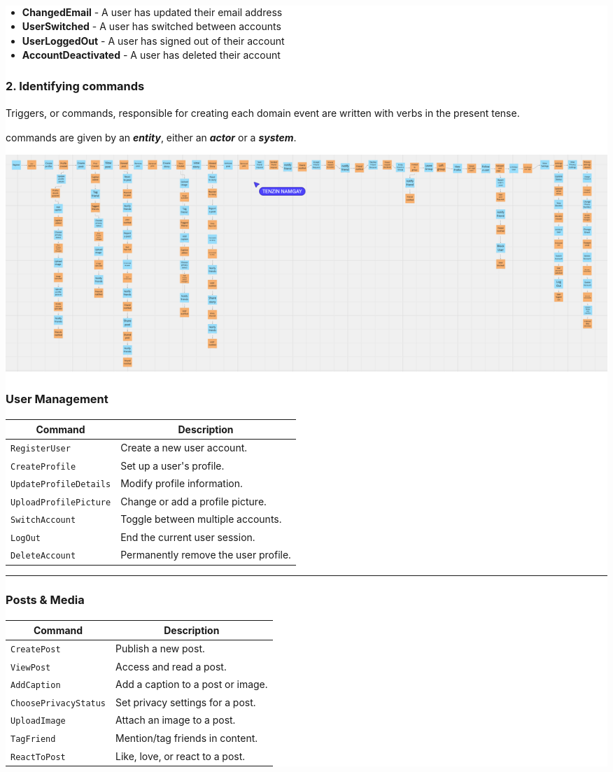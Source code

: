 - **ChangedEmail** - A user has updated their email address
- **UserSwitched** - A user has switched between accounts
- **UserLoggedOut** - A user has signed out of their account
- **AccountDeactivated** -  A user has deleted their account

### 2. **Identifying commands**

Triggers, or commands, responsible for creating each domain event are written with verbs in the present tense. 

commands are given by an ***entity***, either an ***actor*** or a ***system***.

![command](./image/commands1.png)


### User Management
| **Command** | **Description** |
|------------|----------------|
| `RegisterUser` | Create a new user account. |
| `CreateProfile` | Set up a user's profile. |
| `UpdateProfileDetails` | Modify profile information. |
| `UploadProfilePicture` | Change or add a profile picture. |
| `SwitchAccount` | Toggle between multiple accounts. |
| `LogOut` | End the current user session. |
| `DeleteAccount` | Permanently remove the user profile. |

---

### Posts & Media
| **Command** | **Description** |
|------------|----------------|
| `CreatePost` | Publish a new post. |
| `ViewPost` | Access and read a post. |
| `AddCaption` | Add a caption to a post or image. |
| `ChoosePrivacyStatus` | Set privacy settings for a post. |
| `UploadImage` | Attach an image to a post. |
| `TagFriend` | Mention/tag friends in content. |
| `ReactToPost` | Like, love, or react to a post. |